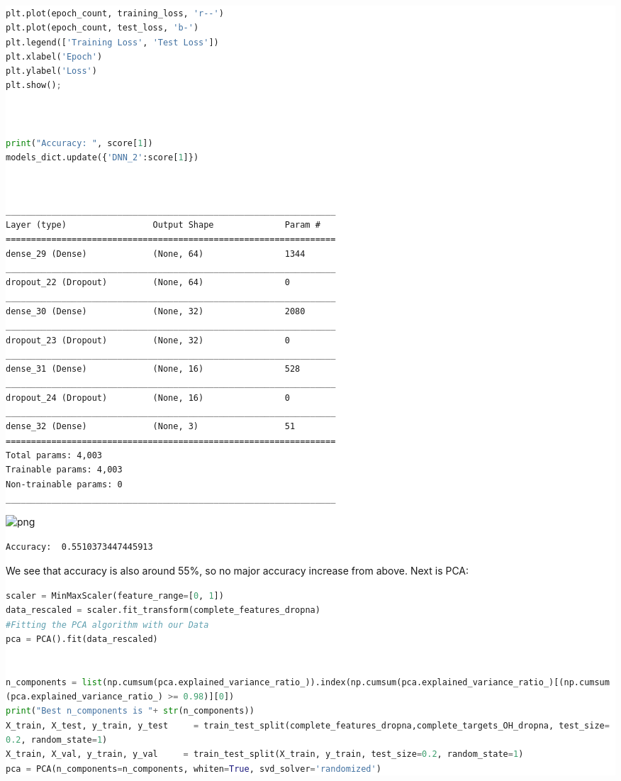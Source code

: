 ```python
plt.plot(epoch_count, training_loss, 'r--')
plt.plot(epoch_count, test_loss, 'b-')
plt.legend(['Training Loss', 'Test Loss'])
plt.xlabel('Epoch')
plt.ylabel('Loss')
plt.show();



print("Accuracy: ", score[1])
models_dict.update({'DNN_2':score[1]})




```

    _________________________________________________________________
    Layer (type)                 Output Shape              Param #   
    =================================================================
    dense_29 (Dense)             (None, 64)                1344      
    _________________________________________________________________
    dropout_22 (Dropout)         (None, 64)                0         
    _________________________________________________________________
    dense_30 (Dense)             (None, 32)                2080      
    _________________________________________________________________
    dropout_23 (Dropout)         (None, 32)                0         
    _________________________________________________________________
    dense_31 (Dense)             (None, 16)                528       
    _________________________________________________________________
    dropout_24 (Dropout)         (None, 16)                0         
    _________________________________________________________________
    dense_32 (Dense)             (None, 3)                 51        
    =================================================================
    Total params: 4,003
    Trainable params: 4,003
    Non-trainable params: 0
    _________________________________________________________________
    


![png](output_67_1.png)


    Accuracy:  0.5510373447445913
    

We see that accuracy is also around 55%, so no major accuracy increase from above. Next is PCA:


```python
scaler = MinMaxScaler(feature_range=[0, 1])
data_rescaled = scaler.fit_transform(complete_features_dropna)
#Fitting the PCA algorithm with our Data
pca = PCA().fit(data_rescaled)


n_components = list(np.cumsum(pca.explained_variance_ratio_)).index(np.cumsum(pca.explained_variance_ratio_)[(np.cumsum(pca.explained_variance_ratio_) >= 0.98)][0])
print("Best n_components is "+ str(n_components))
X_train, X_test, y_train, y_test     = train_test_split(complete_features_dropna,complete_targets_OH_dropna, test_size=0.2, random_state=1)
X_train, X_val, y_train, y_val     = train_test_split(X_train, y_train, test_size=0.2, random_state=1)
pca = PCA(n_components=n_components, whiten=True, svd_solver='randomized')
```
